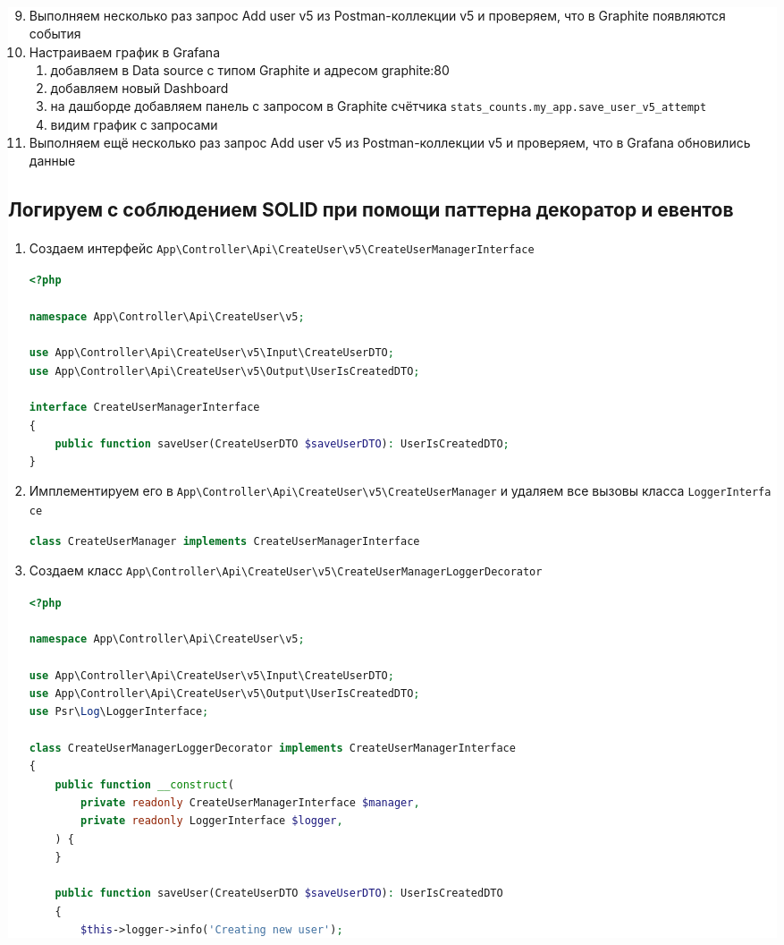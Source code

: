 9. Выполняем несколько раз запрос Add user v5 из Postman-коллекции v5 и проверяем, что в Graphite появляются события
10. Настраиваем график в Grafana
    1. добавляем в Data source с типом Graphite и адресом graphite:80
    2. добавляем новый Dashboard
    3. на дашборде добавляем панель с запросом в Graphite счётчика `stats_counts.my_app.save_user_v5_attempt`
    4. видим график с запросами
11. Выполняем ещё несколько раз запрос Add user v5 из Postman-коллекции v5 и проверяем, что в Grafana обновились данные

## Логируем с соблюдением SOLID при помощи паттерна декоратор и евентов
1. Создаем интерфейс `App\Controller\Api\CreateUser\v5\CreateUserManagerInterface`
    ```php
    <?php
    
    namespace App\Controller\Api\CreateUser\v5;

    use App\Controller\Api\CreateUser\v5\Input\CreateUserDTO;
    use App\Controller\Api\CreateUser\v5\Output\UserIsCreatedDTO;
    
    interface CreateUserManagerInterface
    {
        public function saveUser(CreateUserDTO $saveUserDTO): UserIsCreatedDTO;
    }
    ```
2. Имплементируем его в `App\Controller\Api\CreateUser\v5\CreateUserManager` и удаляем все вызовы класса `LoggerInterface`
    ```php
    class CreateUserManager implements CreateUserManagerInterface
    ```
3. Создаем класс `App\Controller\Api\CreateUser\v5\CreateUserManagerLoggerDecorator`
    ```php
    <?php
    
    namespace App\Controller\Api\CreateUser\v5;
    
    use App\Controller\Api\CreateUser\v5\Input\CreateUserDTO;
    use App\Controller\Api\CreateUser\v5\Output\UserIsCreatedDTO;
    use Psr\Log\LoggerInterface;
    
    class CreateUserManagerLoggerDecorator implements CreateUserManagerInterface
    {
        public function __construct(
            private readonly CreateUserManagerInterface $manager,
            private readonly LoggerInterface $logger,
        ) {
        }
    
        public function saveUser(CreateUserDTO $saveUserDTO): UserIsCreatedDTO
        {
            $this->logger->info('Creating new user');
    